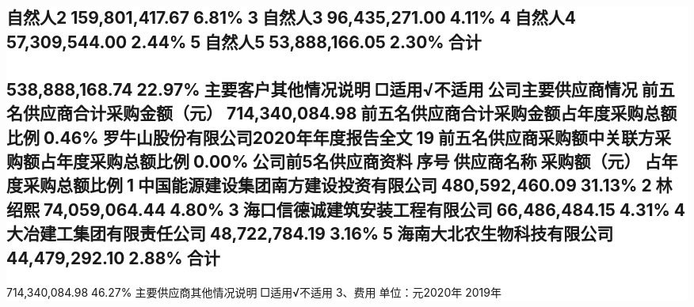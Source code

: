 自然人2
159,801,417.67
6.81%
3
自然人3
96,435,271.00
4.11%
4
自然人4
57,309,544.00
2.44%
5
自然人5
53,888,166.05
2.30%
合计
--
538,888,168.74
22.97%
主要客户其他情况说明
□适用√不适用
公司主要供应商情况
前五名供应商合计采购金额（元）
714,340,084.98
前五名供应商合计采购金额占年度采购总额比例
0.46%
罗牛山股份有限公司2020年年度报告全文
19
前五名供应商采购额中关联方采购额占年度采购总额比例
0.00%
公司前5名供应商资料
序号
供应商名称
采购额（元）
占年度采购总额比例
1
中国能源建设集团南方建设投资有限公司
480,592,460.09
31.13%
2
林绍熙
74,059,064.44
4.80%
3
海口信德诚建筑安装工程有限公司
66,486,484.15
4.31%
4
大冶建工集团有限责任公司
48,722,784.19
3.16%
5
海南大北农生物科技有限公司
44,479,292.10
2.88%
合计
--
714,340,084.98
46.27%
主要供应商其他情况说明
□适用√不适用
3、费用
单位：元2020年
2019年